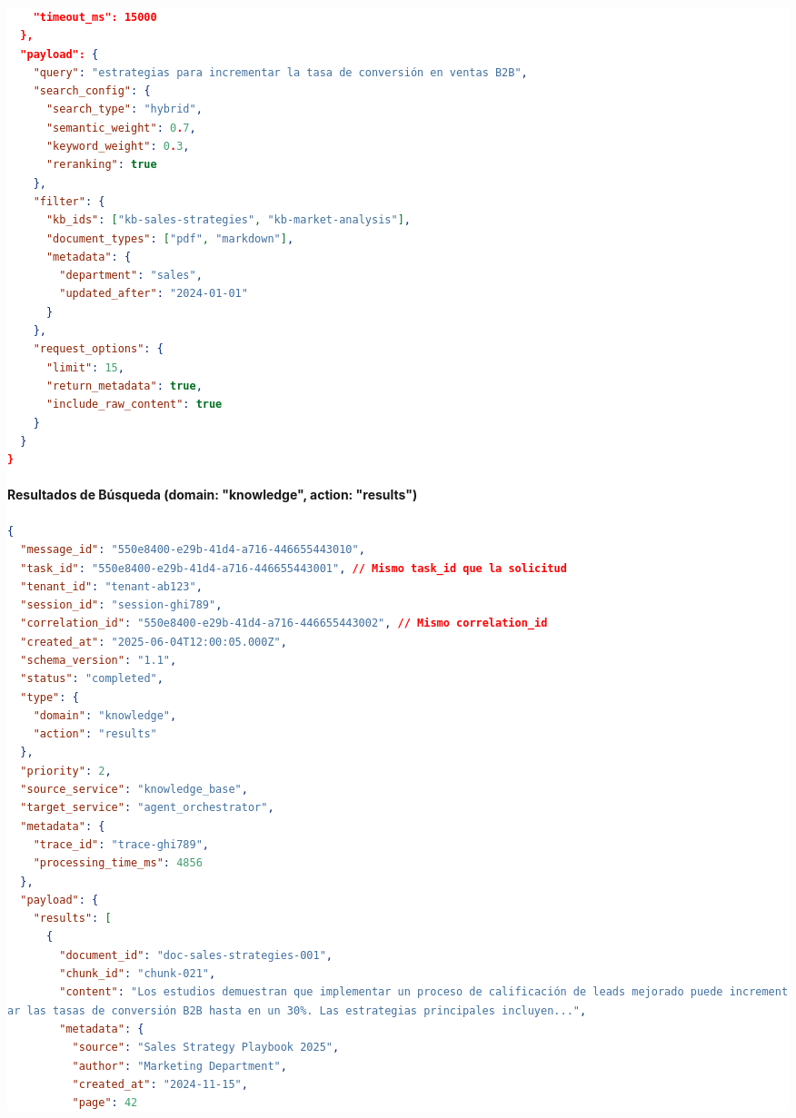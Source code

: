 ```json
    "timeout_ms": 15000
  },
  "payload": {
    "query": "estrategias para incrementar la tasa de conversión en ventas B2B",
    "search_config": {
      "search_type": "hybrid",
      "semantic_weight": 0.7,
      "keyword_weight": 0.3,
      "reranking": true
    },
    "filter": {
      "kb_ids": ["kb-sales-strategies", "kb-market-analysis"],
      "document_types": ["pdf", "markdown"],
      "metadata": {
        "department": "sales",
        "updated_after": "2024-01-01"
      }
    },
    "request_options": {
      "limit": 15,
      "return_metadata": true,
      "include_raw_content": true
    }
  }
}
```

#### Resultados de Búsqueda (domain: "knowledge", action: "results")

```json
{
  "message_id": "550e8400-e29b-41d4-a716-446655443010",
  "task_id": "550e8400-e29b-41d4-a716-446655443001", // Mismo task_id que la solicitud
  "tenant_id": "tenant-ab123",
  "session_id": "session-ghi789",
  "correlation_id": "550e8400-e29b-41d4-a716-446655443002", // Mismo correlation_id
  "created_at": "2025-06-04T12:00:05.000Z",
  "schema_version": "1.1",
  "status": "completed",
  "type": {
    "domain": "knowledge",
    "action": "results"
  },
  "priority": 2,
  "source_service": "knowledge_base",
  "target_service": "agent_orchestrator",
  "metadata": {
    "trace_id": "trace-ghi789",
    "processing_time_ms": 4856
  },
  "payload": {
    "results": [
      {
        "document_id": "doc-sales-strategies-001",
        "chunk_id": "chunk-021",
        "content": "Los estudios demuestran que implementar un proceso de calificación de leads mejorado puede incrementar las tasas de conversión B2B hasta en un 30%. Las estrategias principales incluyen...",
        "metadata": {
          "source": "Sales Strategy Playbook 2025",
          "author": "Marketing Department",
          "created_at": "2024-11-15",
          "page": 42
```